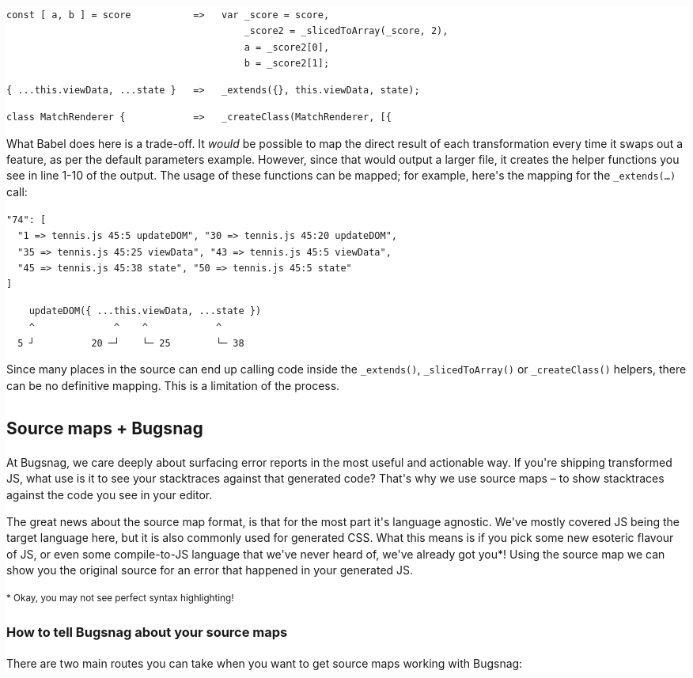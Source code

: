 ```
const [ a, b ] = score           =>   var _score = score,
                                          _score2 = _slicedToArray(_score, 2),
                                          a = _score2[0],
                                          b = _score2[1];
```

```
{ ...this.viewData, ...state }   =>   _extends({}, this.viewData, state);
```

```
class MatchRenderer {            =>   _createClass(MatchRenderer, [{
```

What Babel does here is a trade-off. It _would_ be possible to map the direct result of each transformation every time it swaps out a feature, as per the default parameters example. However, since that would output a larger file, it creates the helper functions you see in line 1-10 of the output. The usage of these functions can be mapped; for example, here's the mapping for the `_extends(…)` call:

```
"74": [
  "1 => tennis.js 45:5 updateDOM", "30 => tennis.js 45:20 updateDOM",
  "35 => tennis.js 45:25 viewData", "43 => tennis.js 45:5 viewData",
  "45 => tennis.js 45:38 state", "50 => tennis.js 45:5 state"
]
```

```
    updateDOM({ ...this.viewData, ...state })
    ^              ^    ^            ^
  5 ┘          20 ─┘    └─ 25        └─ 38
```

Since many places in the source can end up calling code inside the `_extends()`, `_slicedToArray()` or `_createClass()` helpers, there can be no definitive mapping. This is a limitation of the process.

## Source maps + Bugsnag

At Bugsnag, we care deeply about surfacing error reports in the most useful and actionable way. If you're shipping transformed JS, what use is it to see your stacktraces against that generated code? That's why we use source maps – to show stacktraces against the code you see in your editor.

The great news about the source map format, is that for the most part it's language agnostic. We've mostly covered JS being the target language here, but it is also commonly used for generated CSS. What this means is if you pick some new esoteric flavour of JS, or even some compile-to-JS language that we've never heard of, we've already got you*! Using the source map we can show you the original source for an error that happened in your generated JS.

<small>* Okay, you may not see perfect syntax highlighting!</small>

### How to tell Bugsnag about your source maps

There are two main routes you can take when you want to get source maps working with Bugsnag:
